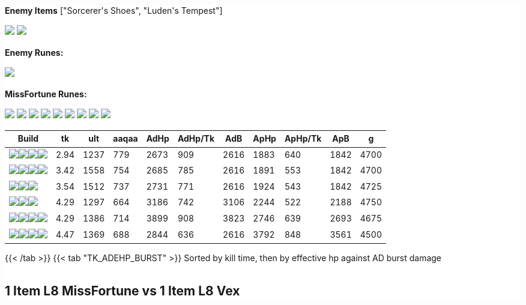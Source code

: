



**Enemy Items** ["Sorcerer's Shoes", "Luden's Tempest"]





![](/item/3020.png)
![](/item/6655.png)



**Enemy Runes:**





![](/StatMods/StatModsArmorIcon.png)



**MissFortune Runes:**


![](/Styles/Precision/PressTheAttack/PressTheAttack.png)
![](/Styles/Precision/Overheal.png)
![](/Styles/Precision/LegendAlacrity/LegendAlacrity.png)
![](/Styles/Precision/CutDown/CutDown.png)
![](/Styles/Sorcery/AbsoluteFocus/AbsoluteFocus.png)
![](/Styles/Sorcery/GatheringStorm/GatheringStorm.png)
![](/StatMods/StatModsAdaptiveForceIcon.png)
![](/StatMods/StatModsAdaptiveForceIcon.png)
![](/StatMods/StatModsArmorIcon.png)





 Build |tk|ult|aaqaa|AdHp|AdHp/Tk|AdB|ApHp|ApHp/Tk|ApB|g
-|-|-|-|-|-|-|-|-|-|-
![](/item/6672.png)![](/item/1053.png)![](/item/1055.png)![](/item/1036.png)|2.94|1237|779|2673|909|2616|1883|640|1842|4700
![](/item/6676.png)![](/item/1053.png)![](/item/1055.png)![](/item/1036.png)|3.42|1558|754|2685|785|2616|1891|553|1842|4700
![](/item/3074.png)![](/item/1055.png)![](/item/1037.png)|3.54|1512|737|2731|771|2616|1924|543|1842|4725
![](/item/3161.png)![](/item/1053.png)![](/item/1055.png)|4.29|1297|664|3186|742|3106|2244|522|2188|4750
![](/item/6673.png)![](/item/1055.png)![](/item/1037.png)![](/item/1036.png)|4.29|1386|714|3899|908|3823|2746|639|2693|4675
![](/item/3156.png)![](/item/1053.png)![](/item/1055.png)![](/item/1036.png)|4.47|1369|688|2844|636|2616|3792|848|3561|4500
{{< /tab >}}
{{< tab "TK_ADEHP_BURST" >}}
Sorted by kill time, then by effective hp against AD burst damage
## 1 Item L8 MissFortune vs 1 Item L8 Vex
